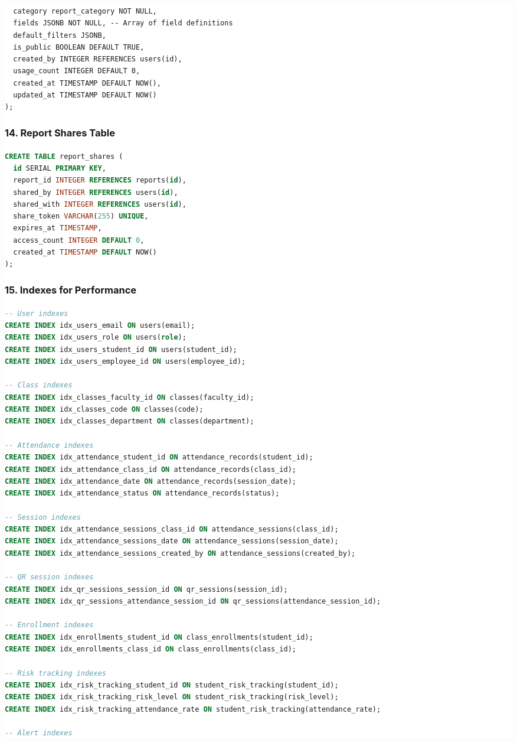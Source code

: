 ```
  category report_category NOT NULL,
  fields JSONB NOT NULL, -- Array of field definitions
  default_filters JSONB,
  is_public BOOLEAN DEFAULT TRUE,
  created_by INTEGER REFERENCES users(id),
  usage_count INTEGER DEFAULT 0,
  created_at TIMESTAMP DEFAULT NOW(),
  updated_at TIMESTAMP DEFAULT NOW()
);
```

### 14. Report Shares Table
```sql
CREATE TABLE report_shares (
  id SERIAL PRIMARY KEY,
  report_id INTEGER REFERENCES reports(id),
  shared_by INTEGER REFERENCES users(id),
  shared_with INTEGER REFERENCES users(id),
  share_token VARCHAR(255) UNIQUE,
  expires_at TIMESTAMP,
  access_count INTEGER DEFAULT 0,
  created_at TIMESTAMP DEFAULT NOW()
);
```

### 15. Indexes for Performance
```sql
-- User indexes
CREATE INDEX idx_users_email ON users(email);
CREATE INDEX idx_users_role ON users(role);
CREATE INDEX idx_users_student_id ON users(student_id);
CREATE INDEX idx_users_employee_id ON users(employee_id);

-- Class indexes
CREATE INDEX idx_classes_faculty_id ON classes(faculty_id);
CREATE INDEX idx_classes_code ON classes(code);
CREATE INDEX idx_classes_department ON classes(department);

-- Attendance indexes
CREATE INDEX idx_attendance_student_id ON attendance_records(student_id);
CREATE INDEX idx_attendance_class_id ON attendance_records(class_id);
CREATE INDEX idx_attendance_date ON attendance_records(session_date);
CREATE INDEX idx_attendance_status ON attendance_records(status);

-- Session indexes
CREATE INDEX idx_attendance_sessions_class_id ON attendance_sessions(class_id);
CREATE INDEX idx_attendance_sessions_date ON attendance_sessions(session_date);
CREATE INDEX idx_attendance_sessions_created_by ON attendance_sessions(created_by);

-- QR session indexes
CREATE INDEX idx_qr_sessions_session_id ON qr_sessions(session_id);
CREATE INDEX idx_qr_sessions_attendance_session_id ON qr_sessions(attendance_session_id);

-- Enrollment indexes
CREATE INDEX idx_enrollments_student_id ON class_enrollments(student_id);
CREATE INDEX idx_enrollments_class_id ON class_enrollments(class_id);

-- Risk tracking indexes
CREATE INDEX idx_risk_tracking_student_id ON student_risk_tracking(student_id);
CREATE INDEX idx_risk_tracking_risk_level ON student_risk_tracking(risk_level);
CREATE INDEX idx_risk_tracking_attendance_rate ON student_risk_tracking(attendance_rate);

-- Alert indexes
```